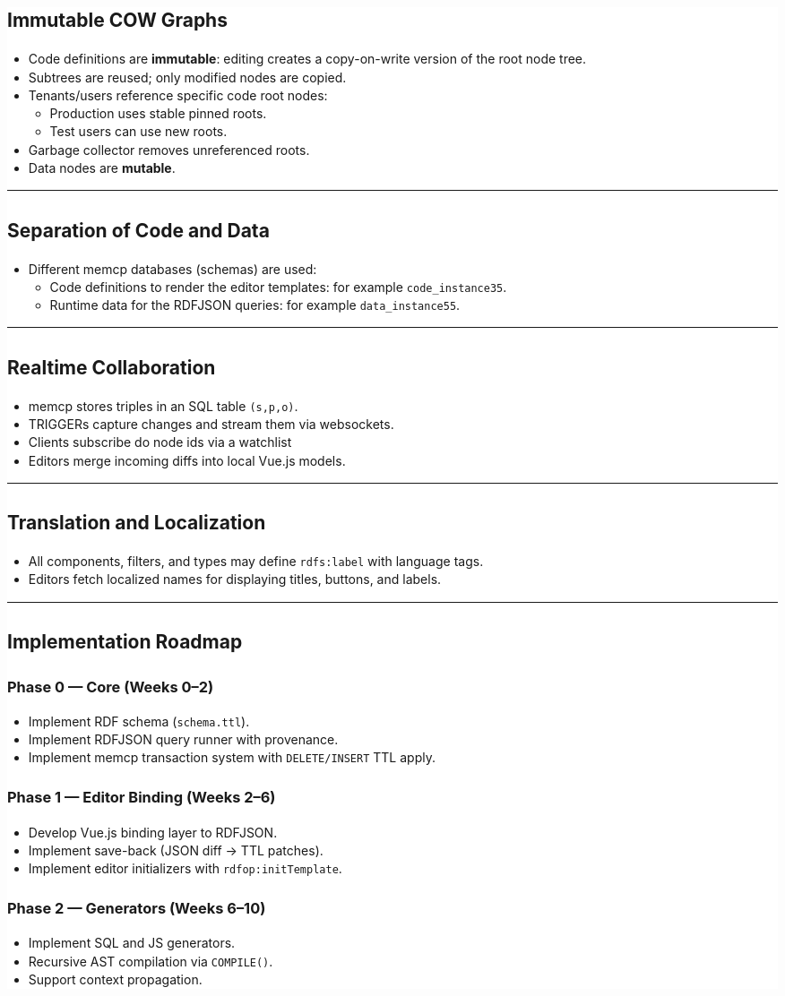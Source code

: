 ## Immutable COW Graphs

- Code definitions are **immutable**: editing creates a copy-on-write version of the root node tree.  
- Subtrees are reused; only modified nodes are copied.  
- Tenants/users reference specific code root nodes:  
  - Production uses stable pinned roots.  
  - Test users can use new roots.  
- Garbage collector removes unreferenced roots.  
- Data nodes are **mutable**.  

---

## Separation of Code and Data

- Different memcp databases (schemas) are used:  
  - Code definitions to render the editor templates: for example `code_instance35`.  
  - Runtime data for the RDFJSON queries: for example `data_instance55`.  

---

## Realtime Collaboration

- memcp stores triples in an SQL table `(s,p,o)`.  
- TRIGGERs capture changes and stream them via websockets.  
- Clients subscribe do node ids via a watchlist
- Editors merge incoming diffs into local Vue.js models.  

---

## Translation and Localization

- All components, filters, and types may define `rdfs:label` with language tags.  
- Editors fetch localized names for displaying titles, buttons, and labels.  

---

## Implementation Roadmap

### Phase 0 — Core (Weeks 0–2)
- Implement RDF schema (`schema.ttl`).  
- Implement RDFJSON query runner with provenance.  
- Implement memcp transaction system with `DELETE/INSERT` TTL apply.  

### Phase 1 — Editor Binding (Weeks 2–6)
- Develop Vue.js binding layer to RDFJSON.  
- Implement save-back (JSON diff → TTL patches).  
- Implement editor initializers with `rdfop:initTemplate`.  

### Phase 2 — Generators (Weeks 6–10)
- Implement SQL and JS generators.  
- Recursive AST compilation via `COMPILE()`.  
- Support context propagation.  
